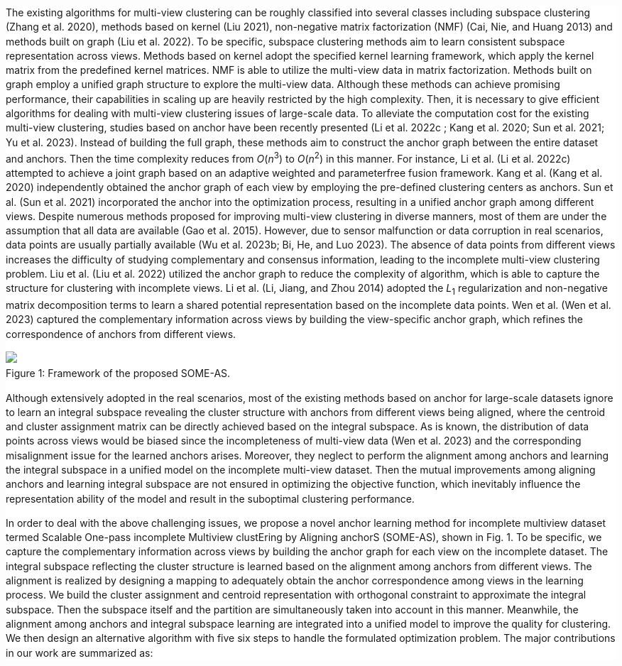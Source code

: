 The existing algorithms for multi-view clustering can be roughly classified into several classes including subspace clustering (Zhang et al. 2020), methods based on kernel (Liu 2021), non-negative matrix factorization (NMF) (Cai, Nie, and Huang 2013) and methods built on graph (Liu et al. 2022). To be specific, subspace clustering methods aim to learn consistent subspace representation across views. Methods based on kernel adopt the specified kernel learning framework, which apply the kernel matrix from the predefined kernel matrices. NMF is able to utilize the multi-view data in matrix factorization. Methods built on graph employ a unified graph structure to explore the multi-view data. Although these methods can achieve promising performance, their capabilities in scaling up are heavily restricted by the high complexity. Then, it is necessary to give efficient algorithms for dealing with multi-view clustering issues of large-scale data. To alleviate the computation cost for the existing multi-view clustering, studies based on anchor have been recently presented (Li et al. $2 0 2 2 \mathrm { c }$ ; Kang et al. 2020; Sun et al. 2021; Yu et al. 2023). Instead of building the full graph, these methods aim to construct the anchor graph between the entire dataset and anchors. Then the time complexity reduces from $O ( n ^ { 3 } )$ to $O ( n ^ { 2 } )$ in this manner. For instance, Li et al. (Li et al. 2022c) attempted to achieve a joint graph based on an adaptive weighted and parameterfree fusion framework. Kang et al. (Kang et al. 2020) independently obtained the anchor graph of each view by employing the pre-defined clustering centers as anchors. Sun et al. (Sun et al. 2021) incorporated the anchor into the optimization process, resulting in a unified anchor graph among different views. Despite numerous methods proposed for improving multi-view clustering in diverse manners, most of them are under the assumption that all data are available (Gao et al. 2015). However, due to sensor malfunction or data corruption in real scenarios, data points are usually partially available (Wu et al. 2023b; Bi, He, and Luo 2023). The absence of data points from different views increases the difficulty of studying complementary and consensus information, leading to the incomplete multi-view clustering problem. Liu et al. (Liu et al. 2022) utilized the anchor graph to reduce the complexity of algorithm, which is able to capture the structure for clustering with incomplete views. Li et al. (Li, Jiang, and Zhou 2014) adopted the $L _ { 1 }$ regularization and non-negative matrix decomposition terms to learn a shared potential representation based on the incomplete data points. Wen et al. (Wen et al. 2023) captured the complementary information across views by building the view-specific anchor graph, which refines the correspondence of anchors from different views.

![](images/adb11a72853df7d534f70986b6ebe43f037b0bd0acdcc5943a3cccd3fa227513.jpg)  
Figure 1: Framework of the proposed SOME-AS.

Although extensively adopted in the real scenarios, most of the existing methods based on anchor for large-scale datasets ignore to learn an integral subspace revealing the cluster structure with anchors from different views being aligned, where the centroid and cluster assignment matrix can be directly achieved based on the integral subspace. As is known, the distribution of data points across views would be biased since the incompleteness of multi-view data (Wen et al. 2023) and the corresponding misalignment issue for the learned anchors arises. Moreover, they neglect to perform the alignment among anchors and learning the integral subspace in a unified model on the incomplete multi-view dataset. Then the mutual improvements among aligning anchors and learning integral subspace are not ensured in optimizing the objective function, which inevitably influence the representation ability of the model and result in the suboptimal clustering performance.

In order to deal with the above challenging issues, we propose a novel anchor learning method for incomplete multiview dataset termed Scalable One-pass incomplete Multiview clustEring by Aligning anchorS (SOME-AS), shown in Fig. 1. To be specific, we capture the complementary information across views by building the anchor graph for each view on the incomplete dataset. The integral subspace reflecting the cluster structure is learned based on the alignment among anchors from different views. The alignment is realized by designing a mapping to adequately obtain the anchor correspondence among views in the learning process. We build the cluster assignment and centroid representation with orthogonal constraint to approximate the integral subspace. Then the subspace itself and the partition are simultaneously taken into account in this manner. Meanwhile, the alignment among anchors and integral subspace learning are integrated into a unified model to improve the quality for clustering. We then design an alternative algorithm with five six steps to handle the formulated optimization problem. The major contributions in our work are summarized as:
